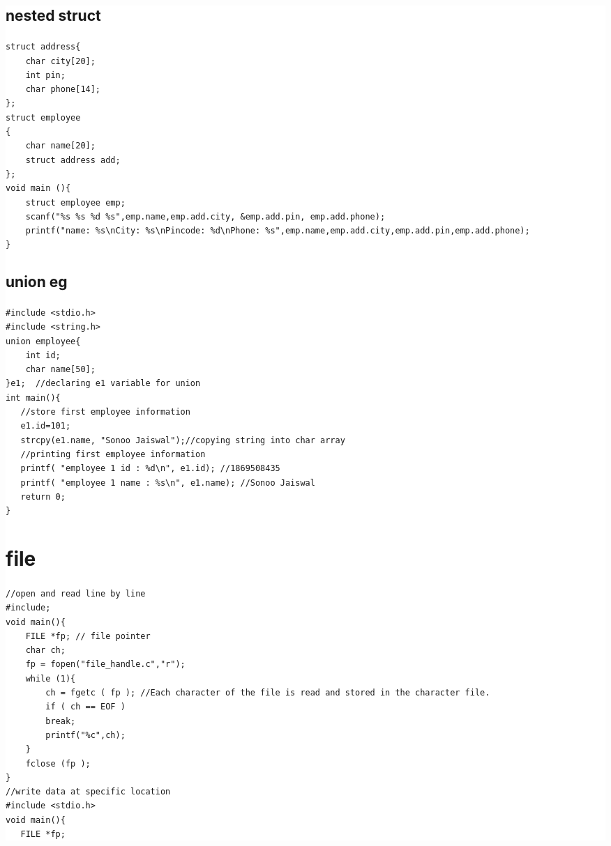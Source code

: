 ## nested struct
    struct address{
        char city[20];  
        int pin;  
        char phone[14];  
    };  
    struct employee  
    {  
        char name[20];  
        struct address add;  
    };  
    void main (){
        struct employee emp;  
        scanf("%s %s %d %s",emp.name,emp.add.city, &emp.add.pin, emp.add.phone);  
        printf("name: %s\nCity: %s\nPincode: %d\nPhone: %s",emp.name,emp.add.city,emp.add.pin,emp.add.phone);  
    }
## union eg
    #include <stdio.h>  
    #include <string.h>  
    union employee{
        int id;    
        char name[50];    
    }e1;  //declaring e1 variable for union  
    int main(){  
       //store first employee information  
       e1.id=101;  
       strcpy(e1.name, "Sonoo Jaiswal");//copying string into char array  
       //printing first employee information  
       printf( "employee 1 id : %d\n", e1.id); //1869508435
       printf( "employee 1 name : %s\n", e1.name); //Sonoo Jaiswal
       return 0;  
    }  

# file
    //open and read line by line
    #include;
    void main(){
        FILE *fp; // file pointer
        char ch; 
        fp = fopen("file_handle.c","r");
        while (1){
            ch = fgetc ( fp ); //Each character of the file is read and stored in the character file.  
            if ( ch == EOF )
            break;
            printf("%c",ch);
        }
        fclose (fp );
    }
    //write data at specific location
    #include <stdio.h>
    void main(){  
       FILE *fp;  
      